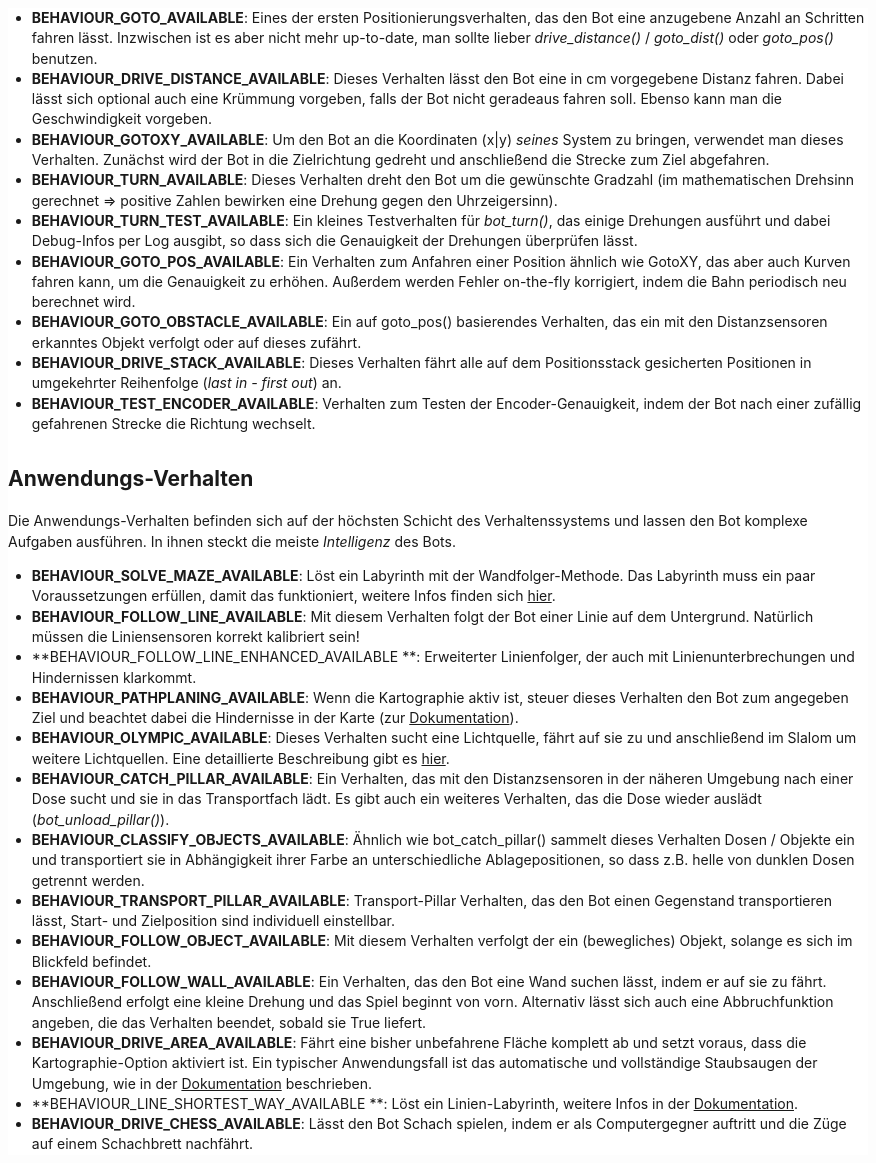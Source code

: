 * **BEHAVIOUR_GOTO_AVAILABLE**: Eines der ersten Positionierungsverhalten, das den Bot eine anzugebene Anzahl an Schritten fahren lässt. Inzwischen ist es aber nicht mehr up-to-date, man sollte lieber *drive_distance()* / *goto_dist()* oder *goto_pos()* benutzen.
* **BEHAVIOUR_DRIVE_DISTANCE_AVAILABLE**: Dieses Verhalten lässt den Bot eine in cm vorgegebene Distanz fahren. Dabei lässt sich optional auch eine Krümmung vorgeben, falls der Bot nicht geradeaus fahren soll. Ebenso kann man die Geschwindigkeit vorgeben.
* **BEHAVIOUR_GOTOXY_AVAILABLE**: Um den Bot an die Koordinaten (x|y) *seines* System zu bringen, verwendet man dieses Verhalten. Zunächst wird der Bot in die Zielrichtung gedreht und anschließend die Strecke zum Ziel abgefahren.
* **BEHAVIOUR_TURN_AVAILABLE**: Dieses Verhalten dreht den Bot um die gewünschte Gradzahl (im mathematischen Drehsinn gerechnet => positive Zahlen bewirken eine Drehung gegen den Uhrzeigersinn).
* **BEHAVIOUR_TURN_TEST_AVAILABLE**: Ein kleines Testverhalten für *bot_turn()*, das einige Drehungen ausführt und dabei Debug-Infos per Log ausgibt, so dass sich die Genauigkeit der Drehungen überprüfen lässt.
* **BEHAVIOUR_GOTO_POS_AVAILABLE**: Ein Verhalten zum Anfahren einer Position ähnlich wie GotoXY, das aber auch Kurven fahren kann, um die Genauigkeit zu erhöhen. Außerdem werden Fehler on-the-fly korrigiert, indem die Bahn periodisch neu berechnet wird.
* **BEHAVIOUR_GOTO_OBSTACLE_AVAILABLE**: Ein auf goto_pos() basierendes Verhalten, das ein mit den Distanzsensoren erkanntes Objekt verfolgt oder auf dieses zufährt.
* **BEHAVIOUR_DRIVE_STACK_AVAILABLE**: Dieses Verhalten fährt alle auf dem Positionsstack gesicherten Positionen in umgekehrter Reihenfolge (*last in - first out*) an.
* **BEHAVIOUR_TEST_ENCODER_AVAILABLE**: Verhalten zum Testen der Encoder-Genauigkeit, indem der Bot nach einer zufällig gefahrenen Strecke die Richtung wechselt.

## Anwendungs-Verhalten

Die Anwendungs-Verhalten befinden sich auf der höchsten Schicht des Verhaltenssystems und lassen den Bot komplexe Aufgaben ausführen. In ihnen steckt die meiste *Intelligenz* des Bots.

* **BEHAVIOUR_SOLVE_MAZE_AVAILABLE**: Löst ein Labyrinth mit der Wandfolger-Methode. Das Labyrinth muss ein paar Voraussetzungen erfüllen, damit das funktioniert, weitere Infos finden sich [hier](https://www.heise.de/ct/artikel/Ausgang-gesucht-290460.html).
* **BEHAVIOUR_FOLLOW_LINE_AVAILABLE**: Mit diesem Verhalten folgt der Bot einer Linie auf dem Untergrund. Natürlich müssen die Liniensensoren korrekt kalibriert sein!
* **BEHAVIOUR_FOLLOW_LINE_ENHANCED_AVAILABLE **: Erweiterter Linienfolger, der auch mit Linienunterbrechungen und Hindernissen klarkommt.
* **BEHAVIOUR_PATHPLANING_AVAILABLE**: Wenn die Kartographie aktiv ist, steuer dieses Verhalten den Bot zum angegeben Ziel und beachtet dabei die Hindernisse in der Karte (zur [Dokumentation](../DokuPathplaning/DokuPathplaning.md)).
* **BEHAVIOUR_OLYMPIC_AVAILABLE**: Dieses Verhalten sucht eine Lichtquelle, fährt auf sie zu und anschließend im Slalom um weitere Lichtquellen. Eine detaillierte Beschreibung gibt es [hier](https://www.heise.de/ct/artikel/Hohe-Schule-290392.html).
* **BEHAVIOUR_CATCH_PILLAR_AVAILABLE**: Ein Verhalten, das mit den Distanzsensoren in der näheren Umgebung nach einer Dose sucht und sie in das Transportfach lädt. Es gibt auch ein weiteres Verhalten, das die Dose wieder auslädt (*bot_unload_pillar()*).
* **BEHAVIOUR_CLASSIFY_OBJECTS_AVAILABLE**: Ähnlich wie bot_catch_pillar() sammelt dieses Verhalten Dosen / Objekte ein und transportiert sie in Abhängigkeit ihrer Farbe an unterschiedliche Ablagepositionen, so dass z.B. helle von dunklen Dosen getrennt werden.
* **BEHAVIOUR_TRANSPORT_PILLAR_AVAILABLE**: Transport-Pillar Verhalten, das den Bot einen Gegenstand transportieren lässt, Start- und Zielposition sind individuell einstellbar.
* **BEHAVIOUR_FOLLOW_OBJECT_AVAILABLE**: Mit diesem Verhalten verfolgt der ein (bewegliches) Objekt, solange es sich im Blickfeld befindet.
* **BEHAVIOUR_FOLLOW_WALL_AVAILABLE**: Ein Verhalten, das den Bot eine Wand suchen lässt, indem er auf sie zu fährt. Anschließend erfolgt eine kleine Drehung und das Spiel beginnt von vorn. Alternativ lässt sich auch eine Abbruchfunktion angeben, die das Verhalten beendet, sobald sie True liefert.
* **BEHAVIOUR_DRIVE_AREA_AVAILABLE**: Fährt eine bisher unbefahrene Fläche komplett ab und setzt voraus, dass die Kartographie-Option aktiviert ist. Ein typischer Anwendungsfall ist das automatische und vollständige Staubsaugen der Umgebung, wie in der [Dokumentation](../DokuDriveArea/DokuDriveArea.md) beschrieben.
* **BEHAVIOUR_LINE_SHORTEST_WAY_AVAILABLE **: Löst ein Linien-Labyrinth, weitere Infos in der [Dokumentation](../DokuLineShortestWay/DokuLineShortestWay.md).
* **BEHAVIOUR_DRIVE_CHESS_AVAILABLE**: Lässt den Bot Schach spielen, indem er als Computergegner auftritt und die Züge auf einem Schachbrett nachfährt.